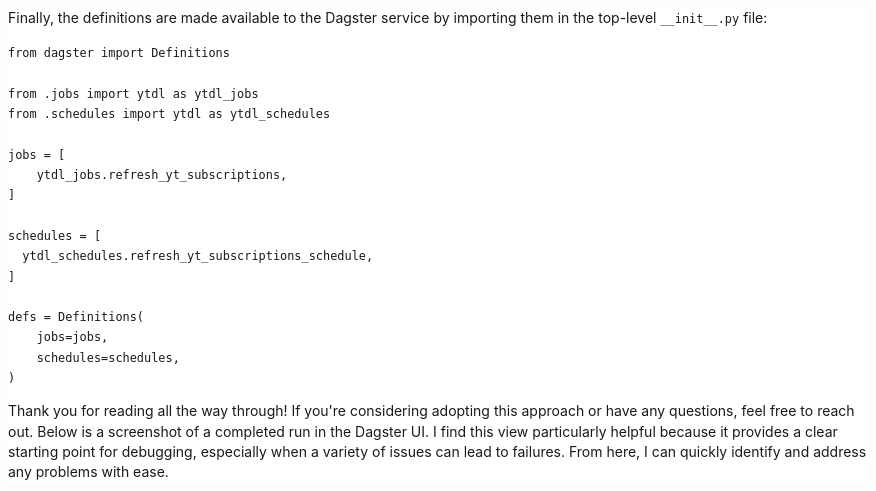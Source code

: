 Finally, the definitions are made available to the Dagster service by importing them in the top-level `__init__.py` file:

```
from dagster import Definitions

from .jobs import ytdl as ytdl_jobs
from .schedules import ytdl as ytdl_schedules

jobs = [
    ytdl_jobs.refresh_yt_subscriptions,
]

schedules = [
  ytdl_schedules.refresh_yt_subscriptions_schedule,
]

defs = Definitions(
    jobs=jobs,
    schedules=schedules,
)
```

Thank you for reading all the way through! If you're considering adopting this approach or have any questions, feel free to reach out. Below is a screenshot of a completed run in the Dagster UI. I find this view particularly helpful because it provides a clear starting point for debugging, especially when a variety of issues can lead to failures. From here, I can quickly identify and address any problems with ease.


<figure class="align-center">